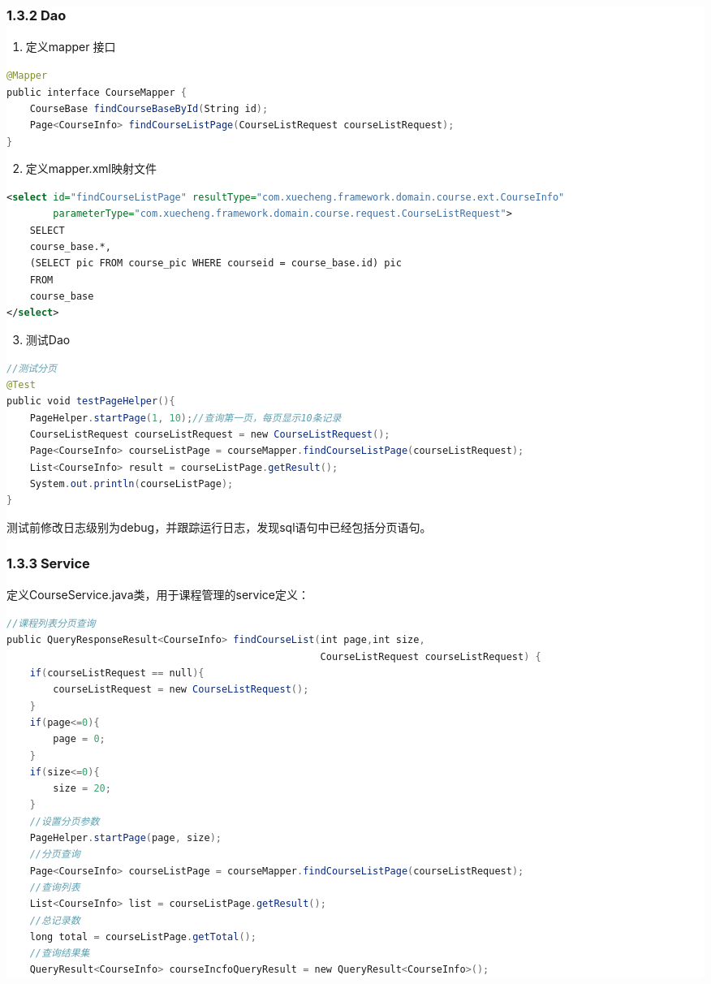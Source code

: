 ### 1.3.2 Dao

1. 定义mapper 接口

```java
@Mapper
public interface CourseMapper {
    CourseBase findCourseBaseById(String id);
    Page<CourseInfo> findCourseListPage(CourseListRequest courseListRequest);
}
```

2. 定义mapper.xml映射文件

```xml
<select id="findCourseListPage" resultType="com.xuecheng.framework.domain.course.ext.CourseInfo"
        parameterType="com.xuecheng.framework.domain.course.request.CourseListRequest">
    SELECT
    course_base.*,
    (SELECT pic FROM course_pic WHERE courseid = course_base.id) pic
    FROM
    course_base 
</select>
```

3. 测试Dao

```java
//测试分页
@Test
public void testPageHelper(){
    PageHelper.startPage(1, 10);//查询第一页，每页显示10条记录
    CourseListRequest courseListRequest = new CourseListRequest();
    Page<CourseInfo> courseListPage = courseMapper.findCourseListPage(courseListRequest);
    List<CourseInfo> result = courseListPage.getResult();
    System.out.println(courseListPage);
}
```

测试前修改日志级别为debug，并跟踪运行日志，发现sql语句中已经包括分页语句。

### 1.3.3 Service

定义CourseService.java类，用于课程管理的service定义：

```java
//课程列表分页查询
public QueryResponseResult<CourseInfo> findCourseList(int page,int size,
                                                      CourseListRequest courseListRequest) {
    if(courseListRequest == null){
        courseListRequest = new CourseListRequest();
    }
    if(page<=0){
        page = 0;
    }
    if(size<=0){
        size = 20;
    }
    //设置分页参数
    PageHelper.startPage(page, size);
    //分页查询
    Page<CourseInfo> courseListPage = courseMapper.findCourseListPage(courseListRequest);
    //查询列表
    List<CourseInfo> list = courseListPage.getResult();
    //总记录数
    long total = courseListPage.getTotal();
    //查询结果集
    QueryResult<CourseInfo> courseIncfoQueryResult = new QueryResult<CourseInfo>();
```